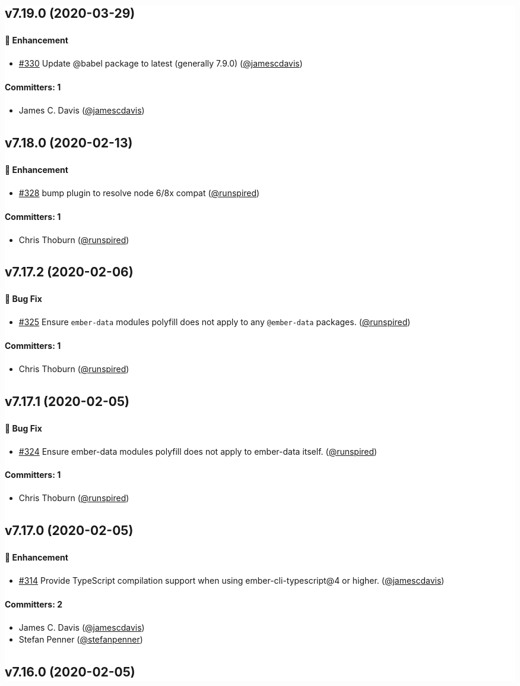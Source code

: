## v7.19.0 (2020-03-29)

#### :rocket: Enhancement
* [#330](https://github.com/babel/ember-cli-babel/pull/330) Update @babel package to latest (generally 7.9.0) ([@jamescdavis](https://github.com/jamescdavis))

#### Committers: 1
- James C. Davis ([@jamescdavis](https://github.com/jamescdavis))

##  v7.18.0 (2020-02-13)

#### :rocket: Enhancement
* [#328](https://github.com/babel/ember-cli-babel/pull/328) bump plugin to resolve node 6/8x compat ([@runspired](https://github.com/runspired))

#### Committers: 1
- Chris Thoburn ([@runspired](https://github.com/runspired))

## v7.17.2 (2020-02-06)

#### :bug: Bug Fix
* [#325](https://github.com/babel/ember-cli-babel/pull/325) Ensure `ember-data` modules polyfill does not apply to any `@ember-data` packages. ([@runspired](https://github.com/runspired))

#### Committers: 1
- Chris Thoburn ([@runspired](https://github.com/runspired))

## v7.17.1 (2020-02-05)

#### :bug: Bug Fix
* [#324](https://github.com/babel/ember-cli-babel/pull/324) Ensure ember-data modules polyfill does not apply to ember-data itself. ([@runspired](https://github.com/runspired))

#### Committers: 1
- Chris Thoburn ([@runspired](https://github.com/runspired))

## v7.17.0 (2020-02-05)

#### :rocket: Enhancement
* [#314](https://github.com/babel/ember-cli-babel/pull/314) Provide TypeScript compilation support when using ember-cli-typescript@4 or higher. ([@jamescdavis](https://github.com/jamescdavis))

#### Committers: 2
- James C. Davis ([@jamescdavis](https://github.com/jamescdavis))
- Stefan Penner ([@stefanpenner](https://github.com/stefanpenner))

## v7.16.0 (2020-02-05)
